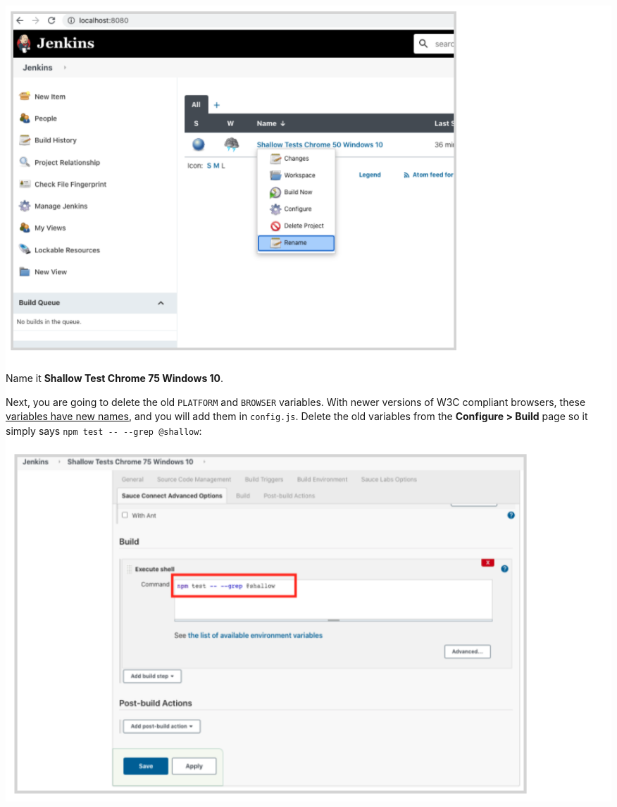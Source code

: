<img src="assets/5.07H.png" alt="Rename Test" width="650"/>

Name it **Shallow Test Chrome 75 Windows 10**.

Next, you are going to delete the old `PLATFORM` and `BROWSER` variables. With newer versions of W3C compliant browsers, these [variables have new names](https://wiki.saucelabs.com/display/DOCS/W3C+Capabilities+Support), and you will add them in `config.js`. Delete the old variables from the **Configure > Build** page so it simply says `npm test -- --grep @shallow`:


<img src="assets/5.07I.png" alt="Execute Shell Command" width="750"/>
